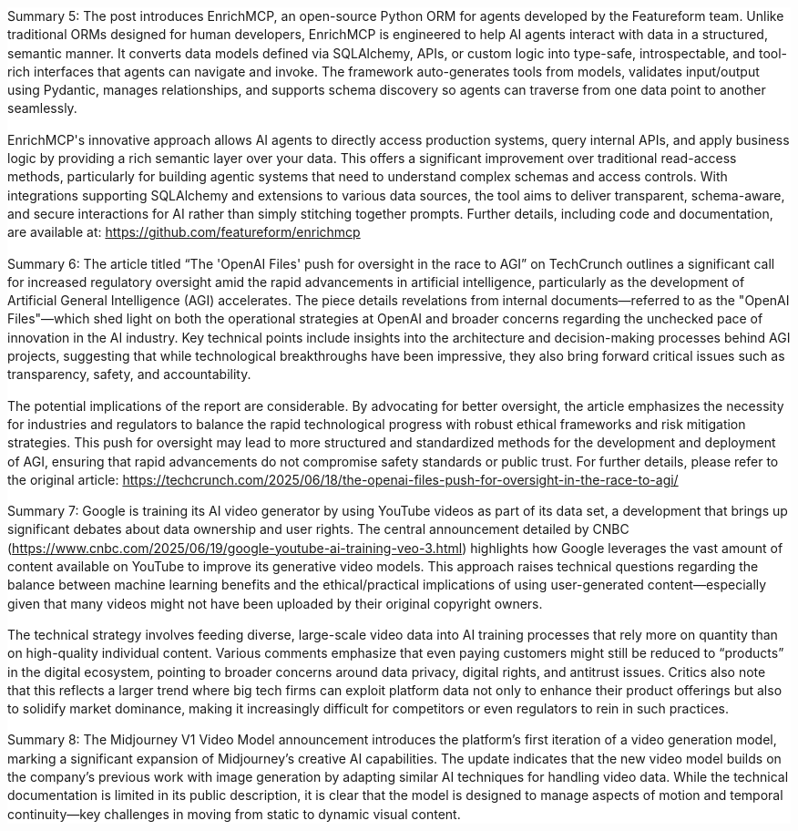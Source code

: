 Summary 5:
The post introduces EnrichMCP, an open-source Python ORM for agents developed by the Featureform team. Unlike traditional ORMs designed for human developers, EnrichMCP is engineered to help AI agents interact with data in a structured, semantic manner. It converts data models defined via SQLAlchemy, APIs, or custom logic into type-safe, introspectable, and tool-rich interfaces that agents can navigate and invoke. The framework auto-generates tools from models, validates input/output using Pydantic, manages relationships, and supports schema discovery so agents can traverse from one data point to another seamlessly.

EnrichMCP's innovative approach allows AI agents to directly access production systems, query internal APIs, and apply business logic by providing a rich semantic layer over your data. This offers a significant improvement over traditional read-access methods, particularly for building agentic systems that need to understand complex schemas and access controls. With integrations supporting SQLAlchemy and extensions to various data sources, the tool aims to deliver transparent, schema-aware, and secure interactions for AI rather than simply stitching together prompts. Further details, including code and documentation, are available at: https://github.com/featureform/enrichmcp

Summary 6:
The article titled “The 'OpenAI Files' push for oversight in the race to AGI” on TechCrunch outlines a significant call for increased regulatory oversight amid the rapid advancements in artificial intelligence, particularly as the development of Artificial General Intelligence (AGI) accelerates. The piece details revelations from internal documents—referred to as the "OpenAI Files"—which shed light on both the operational strategies at OpenAI and broader concerns regarding the unchecked pace of innovation in the AI industry. Key technical points include insights into the architecture and decision-making processes behind AGI projects, suggesting that while technological breakthroughs have been impressive, they also bring forward critical issues such as transparency, safety, and accountability.

The potential implications of the report are considerable. By advocating for better oversight, the article emphasizes the necessity for industries and regulators to balance the rapid technological progress with robust ethical frameworks and risk mitigation strategies. This push for oversight may lead to more structured and standardized methods for the development and deployment of AGI, ensuring that rapid advancements do not compromise safety standards or public trust. For further details, please refer to the original article: https://techcrunch.com/2025/06/18/the-openai-files-push-for-oversight-in-the-race-to-agi/

Summary 7:
Google is training its AI video generator by using YouTube videos as part of its data set, a development that brings up significant debates about data ownership and user rights. The central announcement detailed by CNBC (https://www.cnbc.com/2025/06/19/google-youtube-ai-training-veo-3.html) highlights how Google leverages the vast amount of content available on YouTube to improve its generative video models. This approach raises technical questions regarding the balance between machine learning benefits and the ethical/practical implications of using user-generated content—especially given that many videos might not have been uploaded by their original copyright owners.

The technical strategy involves feeding diverse, large-scale video data into AI training processes that rely more on quantity than on high-quality individual content. Various comments emphasize that even paying customers might still be reduced to “products” in the digital ecosystem, pointing to broader concerns around data privacy, digital rights, and antitrust issues. Critics also note that this reflects a larger trend where big tech firms can exploit platform data not only to enhance their product offerings but also to solidify market dominance, making it increasingly difficult for competitors or even regulators to rein in such practices.

Summary 8:
The Midjourney V1 Video Model announcement introduces the platform’s first iteration of a video generation model, marking a significant expansion of Midjourney’s creative AI capabilities. The update indicates that the new video model builds on the company’s previous work with image generation by adapting similar AI techniques for handling video data. While the technical documentation is limited in its public description, it is clear that the model is designed to manage aspects of motion and temporal continuity—key challenges in moving from static to dynamic visual content.
